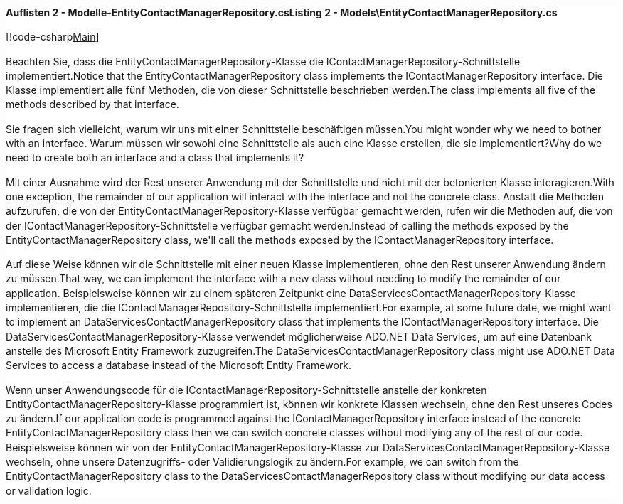 <span data-ttu-id="f3b70-172">**Auflisten 2 - Modelle-EntityContactManagerRepository.cs**</span><span class="sxs-lookup"><span data-stu-id="f3b70-172">**Listing 2 - Models\EntityContactManagerRepository.cs**</span></span>

[!code-csharp[Main](iteration-4-make-the-application-loosely-coupled-cs/samples/sample2.cs)]

<span data-ttu-id="f3b70-173">Beachten Sie, dass die EntityContactManagerRepository-Klasse die IContactManagerRepository-Schnittstelle implementiert.</span><span class="sxs-lookup"><span data-stu-id="f3b70-173">Notice that the EntityContactManagerRepository class implements the IContactManagerRepository interface.</span></span> <span data-ttu-id="f3b70-174">Die Klasse implementiert alle fünf Methoden, die von dieser Schnittstelle beschrieben werden.</span><span class="sxs-lookup"><span data-stu-id="f3b70-174">The class implements all five of the methods described by that interface.</span></span>

<span data-ttu-id="f3b70-175">Sie fragen sich vielleicht, warum wir uns mit einer Schnittstelle beschäftigen müssen.</span><span class="sxs-lookup"><span data-stu-id="f3b70-175">You might wonder why we need to bother with an interface.</span></span> <span data-ttu-id="f3b70-176">Warum müssen wir sowohl eine Schnittstelle als auch eine Klasse erstellen, die sie implementiert?</span><span class="sxs-lookup"><span data-stu-id="f3b70-176">Why do we need to create both an interface and a class that implements it?</span></span>

<span data-ttu-id="f3b70-177">Mit einer Ausnahme wird der Rest unserer Anwendung mit der Schnittstelle und nicht mit der betonierten Klasse interagieren.</span><span class="sxs-lookup"><span data-stu-id="f3b70-177">With one exception, the remainder of our application will interact with the interface and not the concrete class.</span></span> <span data-ttu-id="f3b70-178">Anstatt die Methoden aufzurufen, die von der EntityContactManagerRepository-Klasse verfügbar gemacht werden, rufen wir die Methoden auf, die von der IContactManagerRepository-Schnittstelle verfügbar gemacht werden.</span><span class="sxs-lookup"><span data-stu-id="f3b70-178">Instead of calling the methods exposed by the EntityContactManagerRepository class, we'll call the methods exposed by the IContactManagerRepository interface.</span></span>

<span data-ttu-id="f3b70-179">Auf diese Weise können wir die Schnittstelle mit einer neuen Klasse implementieren, ohne den Rest unserer Anwendung ändern zu müssen.</span><span class="sxs-lookup"><span data-stu-id="f3b70-179">That way, we can implement the interface with a new class without needing to modify the remainder of our application.</span></span> <span data-ttu-id="f3b70-180">Beispielsweise können wir zu einem späteren Zeitpunkt eine DataServicesContactManagerRepository-Klasse implementieren, die die IContactManagerRepository-Schnittstelle implementiert.</span><span class="sxs-lookup"><span data-stu-id="f3b70-180">For example, at some future date, we might want to implement an DataServicesContactManagerRepository class that implements the IContactManagerRepository interface.</span></span> <span data-ttu-id="f3b70-181">Die DataServicesContactManagerRepository-Klasse verwendet möglicherweise ADO.NET Data Services, um auf eine Datenbank anstelle des Microsoft Entity Framework zuzugreifen.</span><span class="sxs-lookup"><span data-stu-id="f3b70-181">The DataServicesContactManagerRepository class might use ADO.NET Data Services to access a database instead of the Microsoft Entity Framework.</span></span>

<span data-ttu-id="f3b70-182">Wenn unser Anwendungscode für die IContactManagerRepository-Schnittstelle anstelle der konkreten EntityContactManagerRepository-Klasse programmiert ist, können wir konkrete Klassen wechseln, ohne den Rest unseres Codes zu ändern.</span><span class="sxs-lookup"><span data-stu-id="f3b70-182">If our application code is programmed against the IContactManagerRepository interface instead of the concrete EntityContactManagerRepository class then we can switch concrete classes without modifying any of the rest of our code.</span></span> <span data-ttu-id="f3b70-183">Beispielsweise können wir von der EntityContactManagerRepository-Klasse zur DataServicesContactManagerRepository-Klasse wechseln, ohne unsere Datenzugriffs- oder Validierungslogik zu ändern.</span><span class="sxs-lookup"><span data-stu-id="f3b70-183">For example, we can switch from the EntityContactManagerRepository class to the DataServicesContactManagerRepository class without modifying our data access or validation logic.</span></span>

